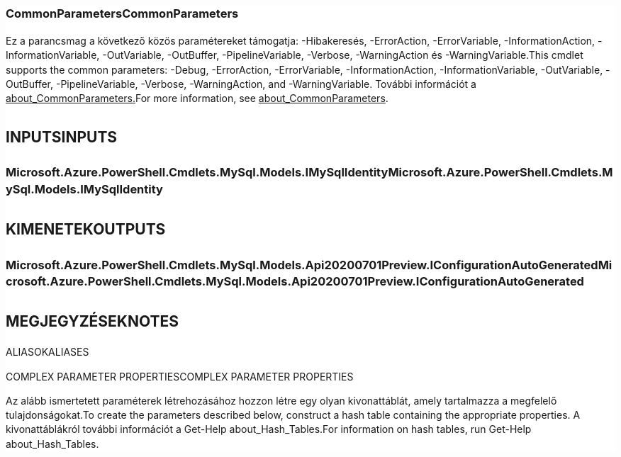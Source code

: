 ### <span data-ttu-id="a3964-142">CommonParameters</span><span class="sxs-lookup"><span data-stu-id="a3964-142">CommonParameters</span></span>
<span data-ttu-id="a3964-143">Ez a parancsmag a következő közös paramétereket támogatja: -Hibakeresés, -ErrorAction, -ErrorVariable, -InformationAction, -InformationVariable, -OutVariable, -OutBuffer, -PipelineVariable, -Verbose, -WarningAction és -WarningVariable.</span><span class="sxs-lookup"><span data-stu-id="a3964-143">This cmdlet supports the common parameters: -Debug, -ErrorAction, -ErrorVariable, -InformationAction, -InformationVariable, -OutVariable, -OutBuffer, -PipelineVariable, -Verbose, -WarningAction, and -WarningVariable.</span></span> <span data-ttu-id="a3964-144">További információt a [about_CommonParameters.](http://go.microsoft.com/fwlink/?LinkID=113216)</span><span class="sxs-lookup"><span data-stu-id="a3964-144">For more information, see [about_CommonParameters](http://go.microsoft.com/fwlink/?LinkID=113216).</span></span>

## <span data-ttu-id="a3964-145">INPUTS</span><span class="sxs-lookup"><span data-stu-id="a3964-145">INPUTS</span></span>

### <span data-ttu-id="a3964-146">Microsoft.Azure.PowerShell.Cmdlets.MySql.Models.IMySqlIdentity</span><span class="sxs-lookup"><span data-stu-id="a3964-146">Microsoft.Azure.PowerShell.Cmdlets.MySql.Models.IMySqlIdentity</span></span>

## <span data-ttu-id="a3964-147">KIMENETEK</span><span class="sxs-lookup"><span data-stu-id="a3964-147">OUTPUTS</span></span>

### <span data-ttu-id="a3964-148">Microsoft.Azure.PowerShell.Cmdlets.MySql.Models.Api20200701Preview.IConfigurationAutoGenerated</span><span class="sxs-lookup"><span data-stu-id="a3964-148">Microsoft.Azure.PowerShell.Cmdlets.MySql.Models.Api20200701Preview.IConfigurationAutoGenerated</span></span>

## <span data-ttu-id="a3964-149">MEGJEGYZÉSEK</span><span class="sxs-lookup"><span data-stu-id="a3964-149">NOTES</span></span>

<span data-ttu-id="a3964-150">ALIASOK</span><span class="sxs-lookup"><span data-stu-id="a3964-150">ALIASES</span></span>

<span data-ttu-id="a3964-151">COMPLEX PARAMETER PROPERTIES</span><span class="sxs-lookup"><span data-stu-id="a3964-151">COMPLEX PARAMETER PROPERTIES</span></span>

<span data-ttu-id="a3964-152">Az alább ismertetett paraméterek létrehozásához hozzon létre egy olyan kivonattáblát, amely tartalmazza a megfelelő tulajdonságokat.</span><span class="sxs-lookup"><span data-stu-id="a3964-152">To create the parameters described below, construct a hash table containing the appropriate properties.</span></span> <span data-ttu-id="a3964-153">A kivonattáblákról további információt a Get-Help about_Hash_Tables.</span><span class="sxs-lookup"><span data-stu-id="a3964-153">For information on hash tables, run Get-Help about_Hash_Tables.</span></span>

